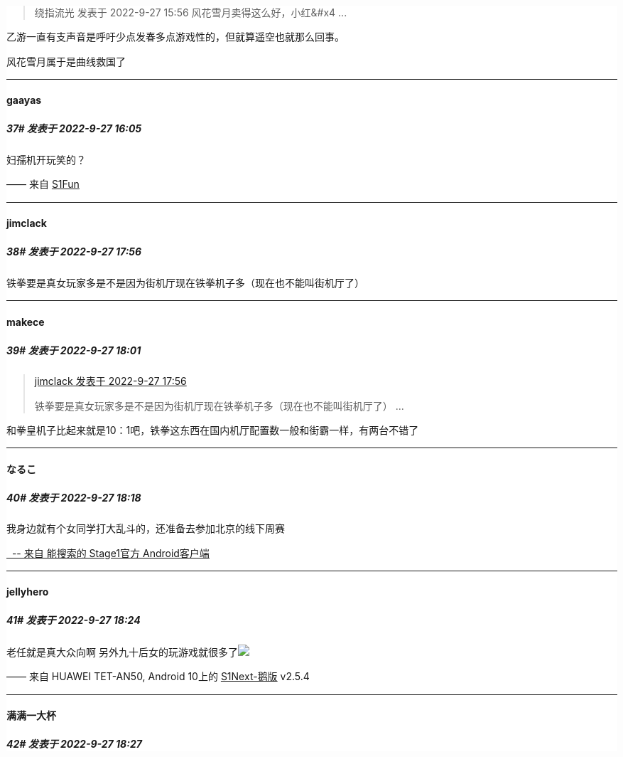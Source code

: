 <blockquote>绕指流光 发表于 2022-9-27 15:56
风花雪月卖得这么好，小红&amp;#x4 ...</blockquote>
乙游一直有支声音是呼吁少点发春多点游戏性的，但就算遥空也就那么回事。

风花雪月属于是曲线救国了

*****

####  gaayas  
##### 37#       发表于 2022-9-27 16:05

妇孺机开玩笑的？

—— 来自 [S1Fun](https://s1fun.koalcat.com)

*****

####  jimclack  
##### 38#       发表于 2022-9-27 17:56

铁拳要是真女玩家多是不是因为街机厅现在铁拳机子多（现在也不能叫街机厅了）

*****

####  makece  
##### 39#       发表于 2022-9-27 18:01

<blockquote><a href="httphttps://bbs.saraba1st.com/2b/forum.php?mod=redirect&amp;goto=findpost&amp;pid=57673598&amp;ptid=2096922" target="_blank">jimclack 发表于 2022-9-27 17:56</a>

铁拳要是真女玩家多是不是因为街机厅现在铁拳机子多（现在也不能叫街机厅了） ...</blockquote>
和拳皇机子比起来就是10：1吧，铁拳这东西在国内机厅配置数一般和街霸一样，有两台不错了

*****

####  なるこ  
##### 40#       发表于 2022-9-27 18:18

我身边就有个女同学打大乱斗的，还准备去参加北京的线下周赛

[  -- 来自 能搜索的 Stage1官方 Android客户端](https://www.coolapk.com/apk/140634)

*****

####  jellyhero  
##### 41#       发表于 2022-9-27 18:24

老任就是真大众向啊
另外九十后女的玩游戏就很多了<img src="https://static.saraba1st.com/image/smiley/face2017/001.png" referrerpolicy="no-referrer">

—— 来自 HUAWEI TET-AN50, Android 10上的 [S1Next-鹅版](https://github.com/ykrank/S1-Next/releases) v2.5.4

*****

####  满满一大杯  
##### 42#       发表于 2022-9-27 18:27
